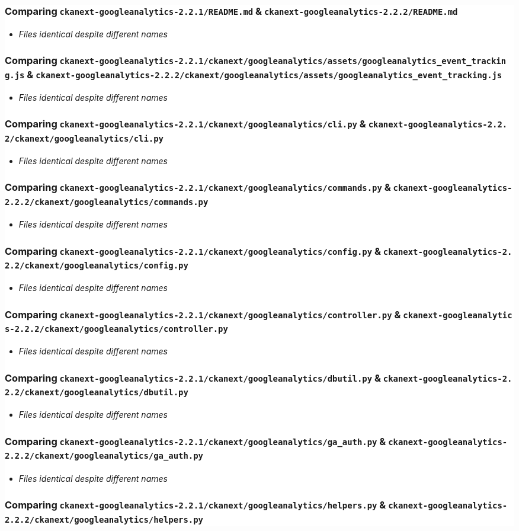 ### Comparing `ckanext-googleanalytics-2.2.1/README.md` & `ckanext-googleanalytics-2.2.2/README.md`

 * *Files identical despite different names*

### Comparing `ckanext-googleanalytics-2.2.1/ckanext/googleanalytics/assets/googleanalytics_event_tracking.js` & `ckanext-googleanalytics-2.2.2/ckanext/googleanalytics/assets/googleanalytics_event_tracking.js`

 * *Files identical despite different names*

### Comparing `ckanext-googleanalytics-2.2.1/ckanext/googleanalytics/cli.py` & `ckanext-googleanalytics-2.2.2/ckanext/googleanalytics/cli.py`

 * *Files identical despite different names*

### Comparing `ckanext-googleanalytics-2.2.1/ckanext/googleanalytics/commands.py` & `ckanext-googleanalytics-2.2.2/ckanext/googleanalytics/commands.py`

 * *Files identical despite different names*

### Comparing `ckanext-googleanalytics-2.2.1/ckanext/googleanalytics/config.py` & `ckanext-googleanalytics-2.2.2/ckanext/googleanalytics/config.py`

 * *Files identical despite different names*

### Comparing `ckanext-googleanalytics-2.2.1/ckanext/googleanalytics/controller.py` & `ckanext-googleanalytics-2.2.2/ckanext/googleanalytics/controller.py`

 * *Files identical despite different names*

### Comparing `ckanext-googleanalytics-2.2.1/ckanext/googleanalytics/dbutil.py` & `ckanext-googleanalytics-2.2.2/ckanext/googleanalytics/dbutil.py`

 * *Files identical despite different names*

### Comparing `ckanext-googleanalytics-2.2.1/ckanext/googleanalytics/ga_auth.py` & `ckanext-googleanalytics-2.2.2/ckanext/googleanalytics/ga_auth.py`

 * *Files identical despite different names*

### Comparing `ckanext-googleanalytics-2.2.1/ckanext/googleanalytics/helpers.py` & `ckanext-googleanalytics-2.2.2/ckanext/googleanalytics/helpers.py`
